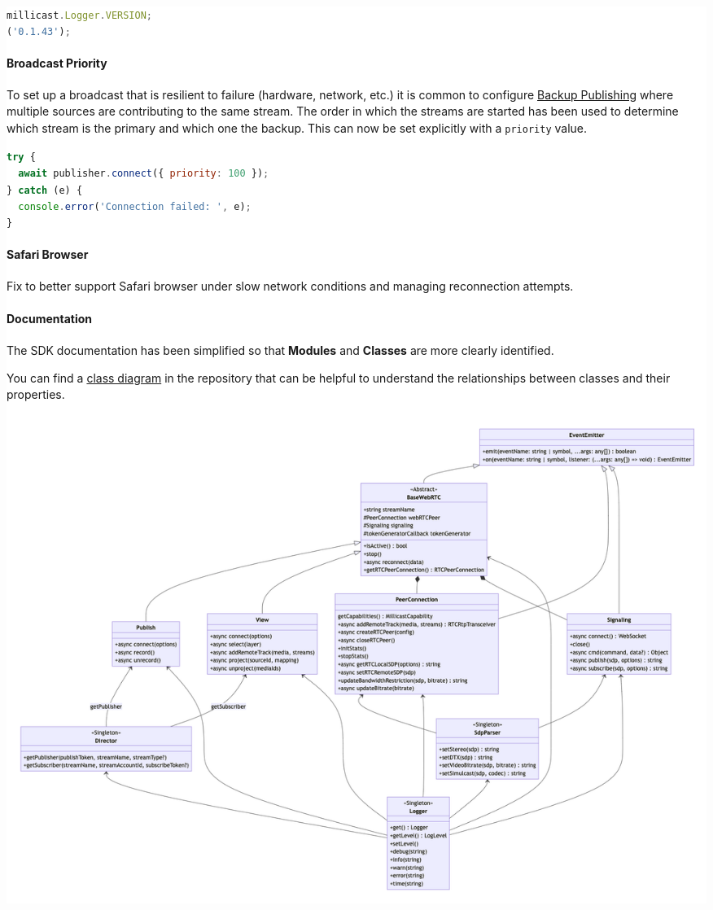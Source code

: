 ```javascript
millicast.Logger.VERSION;
('0.1.43');
```

#### Broadcast Priority

To set up a broadcast that is resilient to failure (hardware, network, etc.) it is common to configure [Backup Publishing](/millicast/broadcast/redundant-ingest/index.mdx) where multiple sources are contributing to the same stream. The order in which the streams are started has been used to determine which stream is the primary and which one the backup. This can now be set explicitly with a `priority` value.

```javascript
try {
  await publisher.connect({ priority: 100 });
} catch (e) {
  console.error('Connection failed: ', e);
}
```

#### Safari Browser

Fix to better support Safari browser under slow network conditions and managing reconnection attempts.

#### Documentation

The SDK documentation has been simplified so that **Modules** and **Classes** are more clearly identified.

You can find a [class diagram](https://github.com/millicast/millicast-sdk/blob/main/developer-info.md#sdk-components) in the repository that can be helpful to understand the relationships between classes and their properties.

![](../assets/img/5d94a5d-web-sdk-class-diagram.png)
